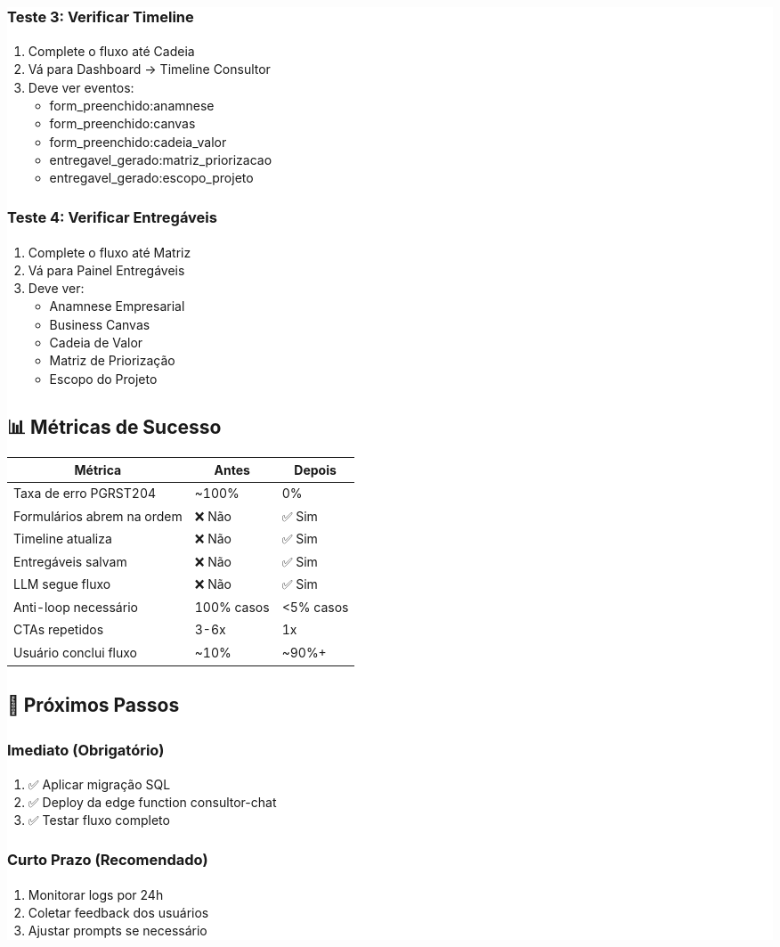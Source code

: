 ### Teste 3: Verificar Timeline
1. Complete o fluxo até Cadeia
2. Vá para Dashboard → Timeline Consultor
3. Deve ver eventos:
   - form_preenchido:anamnese
   - form_preenchido:canvas
   - form_preenchido:cadeia_valor
   - entregavel_gerado:matriz_priorizacao
   - entregavel_gerado:escopo_projeto

### Teste 4: Verificar Entregáveis
1. Complete o fluxo até Matriz
2. Vá para Painel Entregáveis
3. Deve ver:
   - Anamnese Empresarial
   - Business Canvas
   - Cadeia de Valor
   - Matriz de Priorização
   - Escopo do Projeto

## 📊 Métricas de Sucesso

| Métrica | Antes | Depois |
|---------|-------|--------|
| Taxa de erro PGRST204 | ~100% | 0% |
| Formulários abrem na ordem | ❌ Não | ✅ Sim |
| Timeline atualiza | ❌ Não | ✅ Sim |
| Entregáveis salvam | ❌ Não | ✅ Sim |
| LLM segue fluxo | ❌ Não | ✅ Sim |
| Anti-loop necessário | 100% casos | <5% casos |
| CTAs repetidos | 3-6x | 1x |
| Usuário conclui fluxo | ~10% | ~90%+ |

## 🚀 Próximos Passos

### Imediato (Obrigatório)
1. ✅ Aplicar migração SQL
2. ✅ Deploy da edge function consultor-chat
3. ✅ Testar fluxo completo

### Curto Prazo (Recomendado)
1. Monitorar logs por 24h
2. Coletar feedback dos usuários
3. Ajustar prompts se necessário
